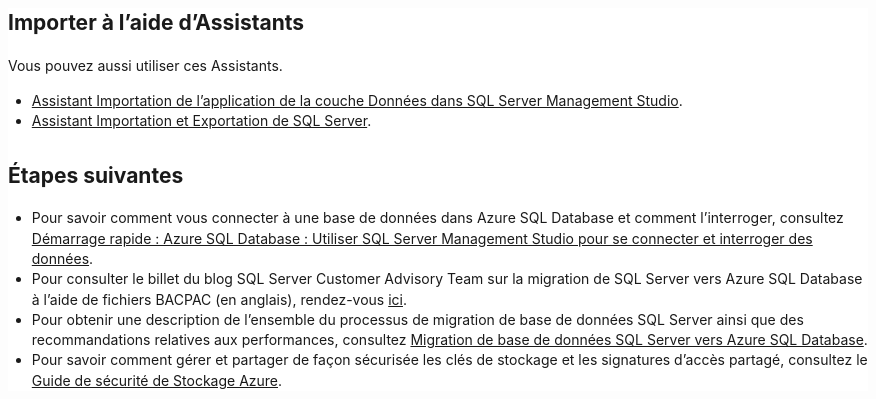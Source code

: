 ## <a name="import-using-wizards"></a>Importer à l’aide d’Assistants

Vous pouvez aussi utiliser ces Assistants.

- [Assistant Importation de l’application de la couche Données dans SQL Server Management Studio](/sql/relational-databases/data-tier-applications/import-a-bacpac-file-to-create-a-new-user-database#using-the-import-data-tier-application-wizard).
- [Assistant Importation et Exportation de SQL Server](/sql/integration-services/import-export-data/start-the-sql-server-import-and-export-wizard).

## <a name="next-steps"></a>Étapes suivantes

- Pour savoir comment vous connecter à une base de données dans Azure SQL Database et comment l’interroger, consultez [Démarrage rapide : Azure SQL Database : Utiliser SQL Server Management Studio pour se connecter et interroger des données](connect-query-ssms.md).
- Pour consulter le billet du blog SQL Server Customer Advisory Team sur la migration de SQL Server vers Azure SQL Database à l’aide de fichiers BACPAC (en anglais), rendez-vous [ici](https://techcommunity.microsoft.com/t5/DataCAT/Migrating-from-SQL-Server-to-Azure-SQL-Database-using-Bacpac/ba-p/305407).
- Pour obtenir une description de l’ensemble du processus de migration de base de données SQL Server ainsi que des recommandations relatives aux performances, consultez [Migration de base de données SQL Server vers Azure SQL Database](migrate-to-database-from-sql-server.md).
- Pour savoir comment gérer et partager de façon sécurisée les clés de stockage et les signatures d’accès partagé, consultez le [Guide de sécurité de Stockage Azure](../../storage/blobs/security-recommendations.md).
